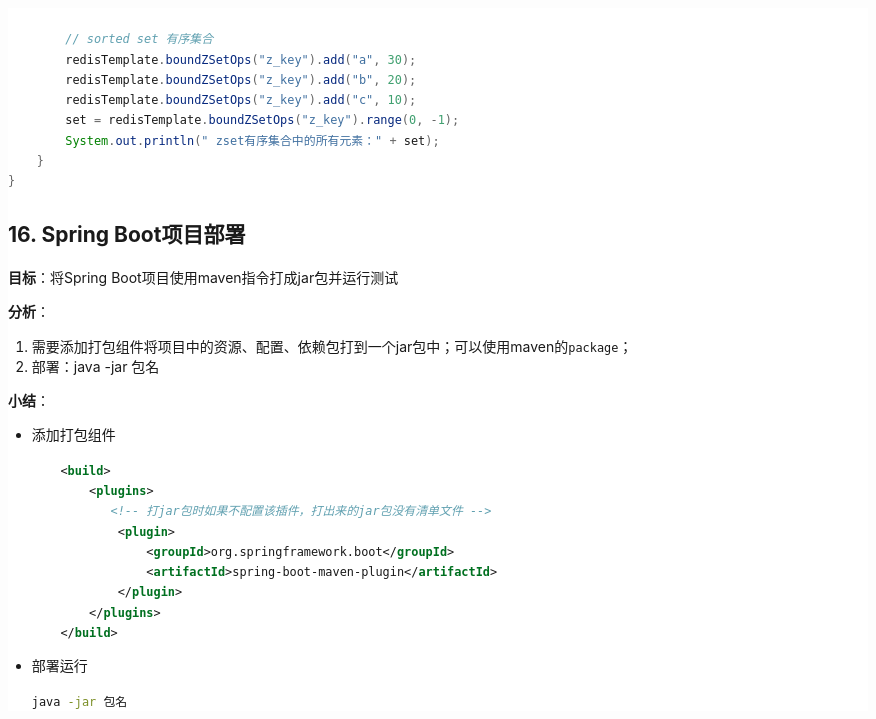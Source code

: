 ```java

        // sorted set 有序集合
        redisTemplate.boundZSetOps("z_key").add("a", 30);
        redisTemplate.boundZSetOps("z_key").add("b", 20);
        redisTemplate.boundZSetOps("z_key").add("c", 10);
        set = redisTemplate.boundZSetOps("z_key").range(0, -1);
        System.out.println(" zset有序集合中的所有元素：" + set);
    }
}

```



## 16. Spring Boot项目部署

**目标**：将Spring Boot项目使用maven指令打成jar包并运行测试

**分析**：

1. 需要添加打包组件将项目中的资源、配置、依赖包打到一个jar包中；可以使用maven的`package`；
2. 部署：java -jar 包名

**小结**：

- 添加打包组件

  ```xml
      <build>
          <plugins>
             <!-- 打jar包时如果不配置该插件，打出来的jar包没有清单文件 -->
              <plugin>
                  <groupId>org.springframework.boot</groupId>
                  <artifactId>spring-boot-maven-plugin</artifactId>
              </plugin>
          </plugins>
      </build>
  ```



- 部署运行

  ```sh
  java -jar 包名
  ```

  